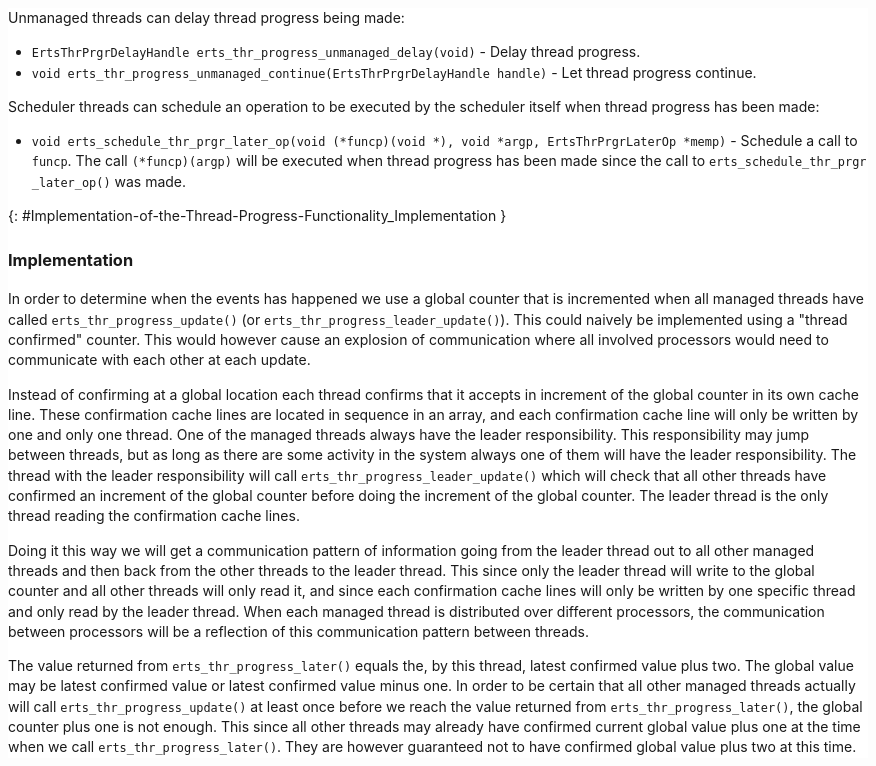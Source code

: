 Unmanaged threads can delay thread progress being made:

- `ErtsThrPrgrDelayHandle erts_thr_progress_unmanaged_delay(void)` \- Delay
  thread progress.
- `void erts_thr_progress_unmanaged_continue(ErtsThrPrgrDelayHandle handle)` \-
  Let thread progress continue.

Scheduler threads can schedule an operation to be executed by the scheduler
itself when thread progress has been made:

- `void erts_schedule_thr_prgr_later_op(void (*funcp)(void *), void *argp, ErtsThrPrgrLaterOp *memp)`
  \- Schedule a call to `funcp`. The call `(*funcp)(argp)` will be executed when
  thread progress has been made since the call to
  `erts_schedule_thr_prgr_later_op()` was made.

[](){: #Implementation-of-the-Thread-Progress-Functionality_Implementation }

### Implementation

In order to determine when the events has happened we use a global counter that
is incremented when all managed threads have called `erts_thr_progress_update()`
(or `erts_thr_progress_leader_update()`). This could naively be implemented
using a "thread confirmed" counter. This would however cause an explosion of
communication where all involved processors would need to communicate with each
other at each update.

Instead of confirming at a global location each thread confirms that it accepts
in increment of the global counter in its own cache line. These confirmation
cache lines are located in sequence in an array, and each confirmation cache
line will only be written by one and only one thread. One of the managed threads
always have the leader responsibility. This responsibility may jump between
threads, but as long as there are some activity in the system always one of them
will have the leader responsibility. The thread with the leader responsibility
will call `erts_thr_progress_leader_update()` which will check that all other
threads have confirmed an increment of the global counter before doing the
increment of the global counter. The leader thread is the only thread reading
the confirmation cache lines.

Doing it this way we will get a communication pattern of information going from
the leader thread out to all other managed threads and then back from the other
threads to the leader thread. This since only the leader thread will write to
the global counter and all other threads will only read it, and since each
confirmation cache lines will only be written by one specific thread and only
read by the leader thread. When each managed thread is distributed over
different processors, the communication between processors will be a reflection
of this communication pattern between threads.

The value returned from `erts_thr_progress_later()` equals the, by this thread,
latest confirmed value plus two. The global value may be latest confirmed value
or latest confirmed value minus one. In order to be certain that all other
managed threads actually will call `erts_thr_progress_update()` at least once
before we reach the value returned from `erts_thr_progress_later()`, the global
counter plus one is not enough. This since all other threads may already have
confirmed current global value plus one at the time when we call
`erts_thr_progress_later()`. They are however guaranteed not to have confirmed
global value plus two at this time.
